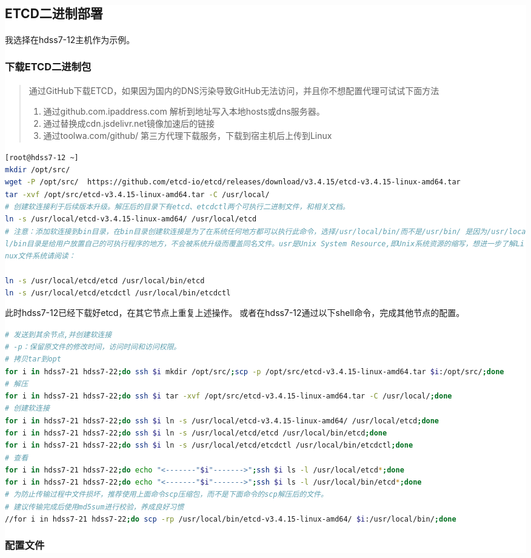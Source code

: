 ## ETCD二进制部署

我选择在hdss7-12主机作为示例。

### 下载ETCD二进制包

> 通过GitHub下载ETCD，如果因为国内的DNS污染导致GitHub无法访问，并且你不想配置代理可试试下面方法
>
> 1. 通过github.com.ipaddress.com 解析到地址写入本地hosts或dns服务器。
> 2. 通过替换成cdn.jsdelivr.net镜像加速后的链接 
> 3. 通过toolwa.com/github/ 第三方代理下载服务，下载到宿主机后上传到Linux

```bash
[root@hdss7-12 ~]
mkdir /opt/src/
wget -P /opt/src/  https://github.com/etcd-io/etcd/releases/download/v3.4.15/etcd-v3.4.15-linux-amd64.tar
tar -xvf /opt/src/etcd-v3.4.15-linux-amd64.tar -C /usr/local/
# 创建软连接利于后续版本升级。解压后的目录下有etcd、etcdctl两个可执行二进制文件，和相关文档。
ln -s /usr/local/etcd-v3.4.15-linux-amd64/ /usr/local/etcd
# 注意：添加软连接到bin目录，在bin目录创建软连接是为了在系统任何地方都可以执行此命令，选择/usr/local/bin/而不是/usr/bin/ 是因为/usr/local/bin目录是给用户放置自己的可执行程序的地方，不会被系统升级而覆盖同名文件。usr是Unix System Resource,即Unix系统资源的缩写，想进一步了解Linux文件系统请阅读：

ln -s /usr/local/etcd/etcd /usr/local/bin/etcd
ln -s /usr/local/etcd/etcdctl /usr/local/bin/etcdctl
```
此时hdss7-12已经下载好etcd，在其它节点上重复上述操作。
或者在hdss7-12通过以下shell命令，完成其他节点的配置。

``` bash
# 发送到其余节点,并创建软连接
# -p：保留原文件的修改时间，访问时间和访问权限。
# 拷贝tar到opt
for i in hdss7-21 hdss7-22;do ssh $i mkdir /opt/src/;scp -p /opt/src/etcd-v3.4.15-linux-amd64.tar $i:/opt/src/;done
# 解压
for i in hdss7-21 hdss7-22;do ssh $i tar -xvf /opt/src/etcd-v3.4.15-linux-amd64.tar -C /usr/local/;done
# 创建软连接
for i in hdss7-21 hdss7-22;do ssh $i ln -s /usr/local/etcd-v3.4.15-linux-amd64/ /usr/local/etcd;done
for i in hdss7-21 hdss7-22;do ssh $i ln -s /usr/local/etcd/etcd /usr/local/bin/etcd;done
for i in hdss7-21 hdss7-22;do ssh $i ln -s /usr/local/etcd/etcdctl /usr/local/bin/etcdctl;done
# 查看
for i in hdss7-21 hdss7-22;do echo "<-------"$i"------->";ssh $i ls -l /usr/local/etcd*;done
for i in hdss7-21 hdss7-22;do echo "<-------"$i"------->";ssh $i ls -l /usr/local/bin/etcd*;done
# 为防止传输过程中文件损坏，推荐使用上面命令scp压缩包，而不是下面命令的scp解压后的文件。
# 建议传输完成后使用md5sum进行校验，养成良好习惯
//for i in hdss7-21 hdss7-22;do scp -rp /usr/local/bin/etcd-v3.4.15-linux-amd64/ $i:/usr/local/bin/;done
```

### 配置文件
